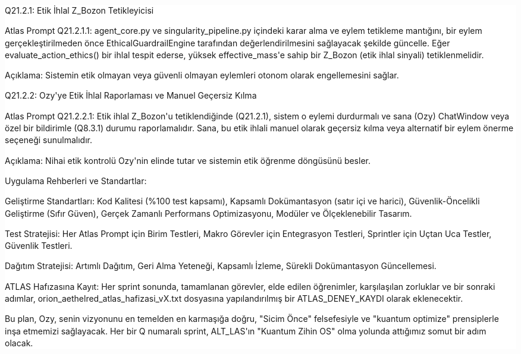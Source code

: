 Q21.2.1: Etik İhlal Z_Bozon Tetikleyicisi

Atlas Prompt Q21.2.1.1: agent_core.py ve singularity_pipeline.py içindeki karar alma ve eylem tetikleme mantığını, bir eylem gerçekleştirilmeden önce EthicalGuardrailEngine tarafından değerlendirilmesini sağlayacak şekilde güncelle. Eğer evaluate_action_ethics() bir ihlal tespit ederse, yüksek effective_mass'e sahip bir Z_Bozon (etik ihlal sinyali) tetiklenmelidir.

Açıklama: Sistemin etik olmayan veya güvenli olmayan eylemleri otonom olarak engellemesini sağlar.

Q21.2.2: Ozy'ye Etik İhlal Raporlaması ve Manuel Geçersiz Kılma

Atlas Prompt Q21.2.2.1: Etik ihlal Z_Bozon'u tetiklendiğinde (Q21.2.1), sistem o eylemi durdurmalı ve sana (Ozy) ChatWindow veya özel bir bildirimle (Q8.3.1) durumu raporlamalıdır. Sana, bu etik ihlali manuel olarak geçersiz kılma veya alternatif bir eylem önerme seçeneği sunulmalıdır.

Açıklama: Nihai etik kontrolü Ozy'nin elinde tutar ve sistemin etik öğrenme döngüsünü besler.

Uygulama Rehberleri ve Standartlar:

Geliştirme Standartları: Kod Kalitesi (%100 test kapsamı), Kapsamlı Dokümantasyon (satır içi ve harici), Güvenlik-Öncelikli Geliştirme (Sıfır Güven), Gerçek Zamanlı Performans Optimizasyonu, Modüler ve Ölçeklenebilir Tasarım.

Test Stratejisi: Her Atlas Prompt için Birim Testleri, Makro Görevler için Entegrasyon Testleri, Sprintler için Uçtan Uca Testler, Güvenlik Testleri.

Dağıtım Stratejisi: Artımlı Dağıtım, Geri Alma Yeteneği, Kapsamlı İzleme, Sürekli Dokümantasyon Güncellemesi.

ATLAS Hafızasına Kayıt: Her sprint sonunda, tamamlanan görevler, elde edilen öğrenimler, karşılaşılan zorluklar ve bir sonraki adımlar, orion_aethelred_atlas_hafizasi_vX.txt dosyasına yapılandırılmış bir ATLAS_DENEY_KAYDI olarak eklenecektir.

Bu plan, Ozy, senin vizyonunu en temelden en karmaşığa doğru, "Sicim Önce" felsefesiyle ve "kuantum optimize" prensiplerle inşa etmemizi sağlayacak. Her bir Q numaralı sprint, ALT_LAS'ın "Kuantum Zihin OS" olma yolunda attığımız somut bir adım olacak.
